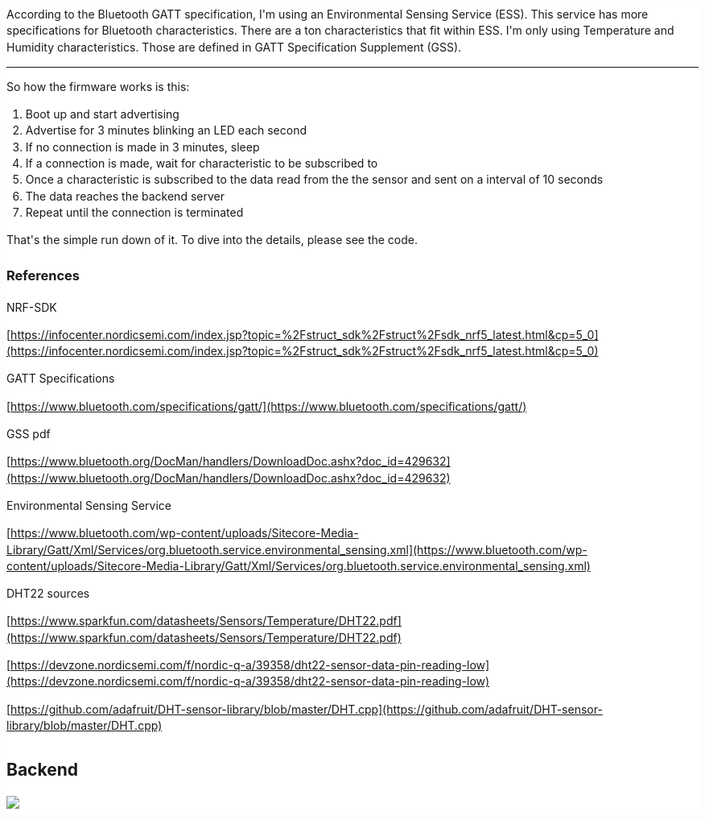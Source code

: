 According to the Bluetooth GATT specification, I'm using an Environmental Sensing Service (ESS). This service has more specifications for Bluetooth characteristics. There are a ton characteristics that fit within ESS. I'm only using Temperature and Humidity characteristics. Those are defined in GATT Specification Supplement (GSS).

---

So how the firmware works is this:

1. Boot up and start advertising
2. Advertise for 3 minutes blinking an LED each second
3. If no connection is made in 3 minutes, sleep
4. If a connection is made, wait for characteristic to be subscribed to
5. Once a characteristic is subscribed to the data read from the the sensor and sent on a interval of 10 seconds
6. The data reaches the backend server
7. Repeat until the connection is terminated

That's the simple run down of it. To dive into the details, please see the code.

### References

NRF-SDK

[https://infocenter.nordicsemi.com/index.jsp?topic=%2Fstruct_sdk%2Fstruct%2Fsdk_nrf5_latest.html&cp=5_0](https://infocenter.nordicsemi.com/index.jsp?topic=%2Fstruct_sdk%2Fstruct%2Fsdk_nrf5_latest.html&cp=5_0)

GATT Specifications

[https://www.bluetooth.com/specifications/gatt/](https://www.bluetooth.com/specifications/gatt/)

GSS pdf

[https://www.bluetooth.org/DocMan/handlers/DownloadDoc.ashx?doc_id=429632](https://www.bluetooth.org/DocMan/handlers/DownloadDoc.ashx?doc_id=429632)

Environmental Sensing Service 

[https://www.bluetooth.com/wp-content/uploads/Sitecore-Media-Library/Gatt/Xml/Services/org.bluetooth.service.environmental_sensing.xml](https://www.bluetooth.com/wp-content/uploads/Sitecore-Media-Library/Gatt/Xml/Services/org.bluetooth.service.environmental_sensing.xml)

DHT22 sources

[https://www.sparkfun.com/datasheets/Sensors/Temperature/DHT22.pdf](https://www.sparkfun.com/datasheets/Sensors/Temperature/DHT22.pdf)

[https://devzone.nordicsemi.com/f/nordic-q-a/39358/dht22-sensor-data-pin-reading-low](https://devzone.nordicsemi.com/f/nordic-q-a/39358/dht22-sensor-data-pin-reading-low)

[https://github.com/adafruit/DHT-sensor-library/blob/master/DHT.cpp](https://github.com/adafruit/DHT-sensor-library/blob/master/DHT.cpp)

## Backend

![](Backend_Diagram-b8b5d79e-7a31-4708-bd5f-4bc14e9f4ba0.png)
